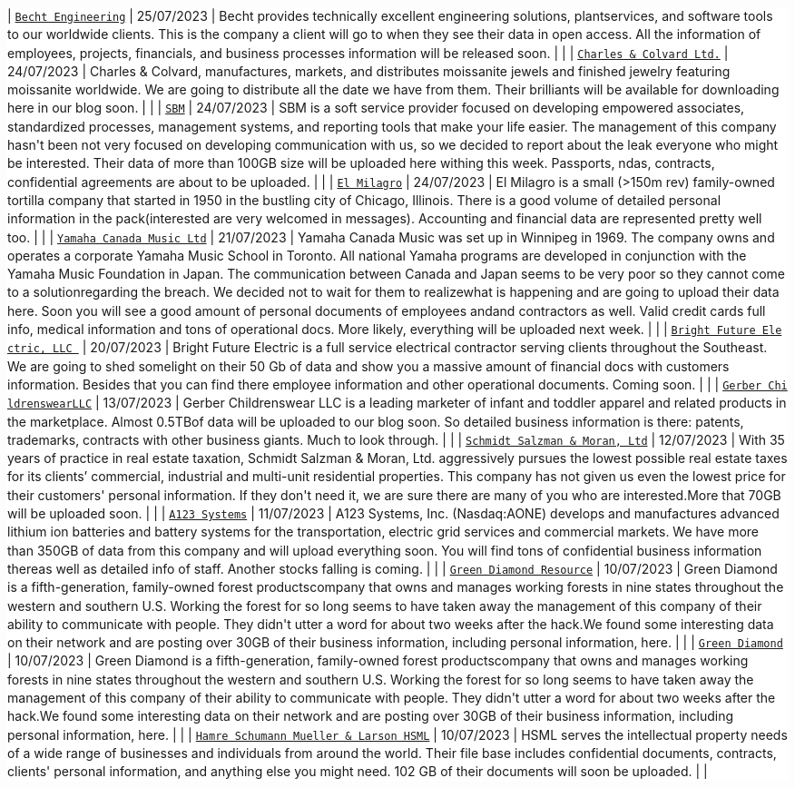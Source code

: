 | [`Becht Engineering`](https://google.com/search?q=Becht+Engineering) | 25/07/2023 | Becht provides technically excellent engineering solutions, plantservices, and software tools to our worldwide clients. This is the company a client will go to when they see their data in open access. All the information of employees, projects, financials, and business processes information will be released soon. |   |
| [`Charles & Colvard Ltd.`](https://google.com/search?q=Charles+%26+Colvard+Ltd.) | 24/07/2023 | Charles & Colvard, manufactures, markets, and distributes moissanite jewels and finished jewelry featuring moissanite worldwide. We are going to distribute all the date we have from them. Their brilliants will be available for downloading here in our blog soon. |   |
| [`SBM`](https://google.com/search?q=SBM) | 24/07/2023 | SBM is a soft service provider focused on developing empowered associates, standardized processes, management systems, and reporting tools that make your life easier. The management of this company hasn't been not very focused on developing communication with us, so we decided to report about the leak everyone who might be interested. Their data of more than 100GB size will be uploaded here withing this week. Passports, ndas, contracts, confidential agreements are about to be uploaded.  |   |
| [`El Milagro`](https://google.com/search?q=El+Milagro) | 24/07/2023 | El Milagro is a small (>150m rev) family-owned tortilla company that started in 1950 in the bustling city of Chicago, Illinois. There is a good volume of detailed personal information in the pack(interested are very welcomed in messages). Accounting and financial data are represented pretty well too.  |   |
| [`Yamaha Canada Music Ltd`](https://google.com/search?q=Yamaha+Canada+Music+Ltd) | 21/07/2023 | Yamaha Canada Music was set up in Winnipeg in 1969. The company owns and operates a corporate Yamaha Music School in Toronto. All national Yamaha programs are developed in conjunction with the Yamaha Music Foundation in Japan. The communication between Canada and Japan seems to be very poor so they cannot come to a solutionregarding the breach. We decided not to wait for them to realizewhat is happening and are going to upload their data here. Soon you will see a good amount of personal documents of employees andand contractors as well. Valid credit cards full info, medical information and tons of operational docs. More likely, everything will be uploaded next week. |   |
| [`Bright Future Electric, LLC `](https://google.com/search?q=Bright+Future+Electric%2C+LLC+) | 20/07/2023 | Bright Future Electric is a full service electrical contractor serving clients throughout the Southeast. We are going to shed somelight on their 50 Gb of data and show you a massive amount of financial docs with customers information. Besides that you can find there employee information and other operational documents. Coming soon. |   |
| [`Gerber ChildrenswearLLC`](https://google.com/search?q=Gerber+ChildrenswearLLC) | 13/07/2023 | Gerber Childrenswear LLC is a leading marketer of infant and toddler apparel and related products in the marketplace. Almost 0.5TBof data will be uploaded to our blog soon. So detailed business information is there: patents, trademarks, contracts with other business giants. Much to look through. |   |
| [`Schmidt Salzman & Moran, Ltd`](https://google.com/search?q=Schmidt+Salzman+%26+Moran%2C+Ltd) | 12/07/2023 | With 35 years of practice in real estate taxation, Schmidt Salzman & Moran, Ltd. aggressively pursues the lowest possible real estate taxes for its clients’ commercial, industrial and multi-unit residential properties. This company has not given us even the lowest price for their customers' personal information. If they don't need it, we are sure there are many of you who are interested.More that 70GB will be uploaded soon. |   |
| [`A123 Systems`](https://google.com/search?q=A123+Systems) | 11/07/2023 | A123 Systems, Inc. (Nasdaq:AONE) develops and manufactures advanced lithium ion batteries and battery systems for the transportation, electric grid services and commercial markets. We have more than 350GB of data from this company and will upload everything soon. You will find tons of confidential business information thereas well as detailed info of staff. Another stocks falling is coming. |   |
| [`Green Diamond Resource`](https://google.com/search?q=Green+Diamond+Resource) | 10/07/2023 | Green Diamond is a fifth-generation, family-owned forest productscompany that owns and manages working forests in nine states throughout the western and southern U.S. Working the forest for so long seems to have taken away the management of this company of their ability to communicate with people. They didn't utter a word for about two weeks after the hack.We found some interesting data on their network and are posting over 30GB of their business information, including personal information, here.  |   |
| [`Green Diamond`](https://google.com/search?q=Green+Diamond) | 10/07/2023 | Green Diamond is a fifth-generation, family-owned forest productscompany that owns and manages working forests in nine states throughout the western and southern U.S. Working the forest for so long seems to have taken away the management of this company of their ability to communicate with people. They didn't utter a word for about two weeks after the hack.We found some interesting data on their network and are posting over 30GB of their business information, including personal information, here.  |   |
| [`Hamre Schumann Mueller & Larson HSML`](https://google.com/search?q=Hamre+Schumann+Mueller+%26+Larson+HSML) | 10/07/2023 | HSML serves the intellectual property needs of a wide range of businesses and individuals from around the world. Their file base includes confidential documents, contracts, clients' personal information, and anything else you might need. 102 GB of their documents will soon be uploaded. |   |